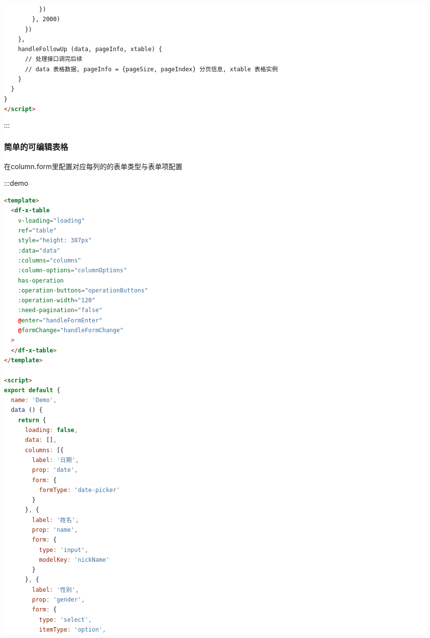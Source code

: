 ```html
          })
        }, 2000)
      })
    },
    handleFollowUp (data, pageInfo, xtable) {
      // 处理接口调完后续
      // data 表格数据, pageInfo = {pageSize, pageIndex} 分页信息, xtable 表格实例
    }
  }
}
</script>
```
:::

### 简单的可编辑表格
在column.form里配置对应每列的的表单类型与表单项配置

:::demo
```html
<template>
  <df-x-table
    v-loading="loading"
    ref="table"
    style="height: 387px"
    :data="data"
    :columns="columns"
    :column-options="columnOptions"
    has-operation
    :operation-buttons="operationButtons"
    :operation-width="120"
    :need-pagination="false"
    @enter="handleFormEnter"
    @formChange="handleFormChange"
  >
  </df-x-table>
</template>

<script>
export default {
  name: 'Demo',
  data () {
    return {
      loading: false,
      data: [],
      columns: [{
        label: '日期',
        prop: 'date',
        form: {
          formType: 'date-picker'
        }
      }, {
        label: '姓名',
        prop: 'name',
        form: {
          type: 'input',
          modelKey: 'nickName'
        }
      }, {
        label: '性别',
        prop: 'gender',
        form: {
          type: 'select',
          itemType: 'option',
```